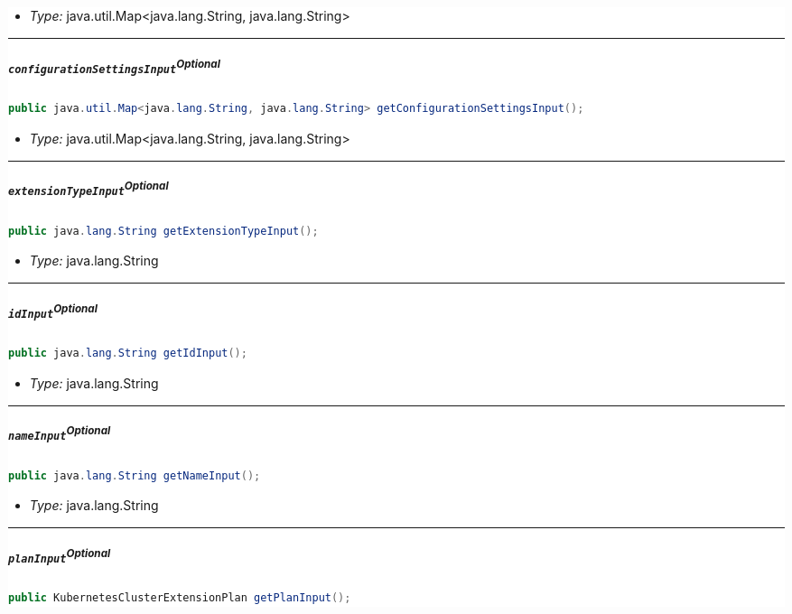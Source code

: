 - *Type:* java.util.Map<java.lang.String, java.lang.String>

---

##### `configurationSettingsInput`<sup>Optional</sup> <a name="configurationSettingsInput" id="@cdktf/provider-azurerm.kubernetesClusterExtension.KubernetesClusterExtension.property.configurationSettingsInput"></a>

```java
public java.util.Map<java.lang.String, java.lang.String> getConfigurationSettingsInput();
```

- *Type:* java.util.Map<java.lang.String, java.lang.String>

---

##### `extensionTypeInput`<sup>Optional</sup> <a name="extensionTypeInput" id="@cdktf/provider-azurerm.kubernetesClusterExtension.KubernetesClusterExtension.property.extensionTypeInput"></a>

```java
public java.lang.String getExtensionTypeInput();
```

- *Type:* java.lang.String

---

##### `idInput`<sup>Optional</sup> <a name="idInput" id="@cdktf/provider-azurerm.kubernetesClusterExtension.KubernetesClusterExtension.property.idInput"></a>

```java
public java.lang.String getIdInput();
```

- *Type:* java.lang.String

---

##### `nameInput`<sup>Optional</sup> <a name="nameInput" id="@cdktf/provider-azurerm.kubernetesClusterExtension.KubernetesClusterExtension.property.nameInput"></a>

```java
public java.lang.String getNameInput();
```

- *Type:* java.lang.String

---

##### `planInput`<sup>Optional</sup> <a name="planInput" id="@cdktf/provider-azurerm.kubernetesClusterExtension.KubernetesClusterExtension.property.planInput"></a>

```java
public KubernetesClusterExtensionPlan getPlanInput();
```
